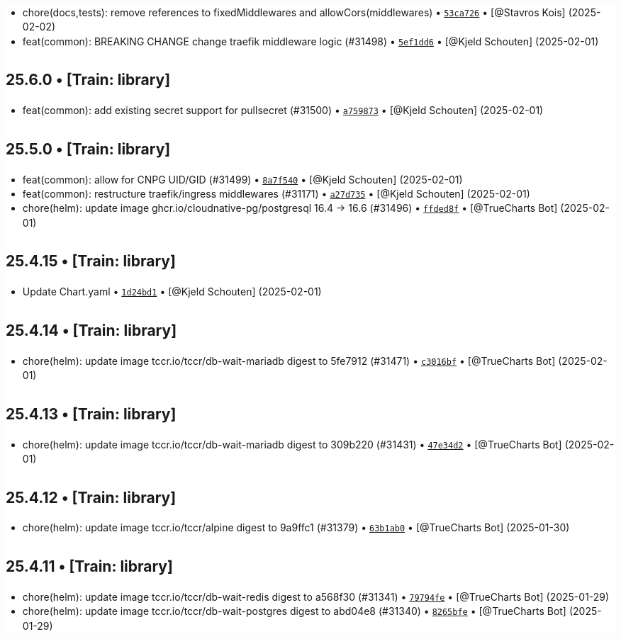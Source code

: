 - chore(docs,tests): remove references to fixedMiddlewares and allowCors(middlewares) • [`53ca726`](https://github.com/trueforge-org/truecharts/commit/53ca726d212cdc20690c08d2c608e90b2cbc22c5) • [@Stavros Kois] (2025-02-02)
- feat(common): BREAKING CHANGE change traefik middleware logic (#31498) • [`5ef1dd6`](https://github.com/trueforge-org/truecharts/commit/5ef1dd60551aac505e4cef6d6359f68704d4d464) • [@Kjeld Schouten] (2025-02-01)

## 25.6.0 • [Train: library]

- feat(common): add existing secret support for pullsecret (#31500) • [`a759873`](https://github.com/trueforge-org/truecharts/commit/a759873bf5c32234778726591385c329573d9d13) • [@Kjeld Schouten] (2025-02-01)

## 25.5.0 • [Train: library]

- feat(common): allow for CNPG UID/GID (#31499) • [`8a7f540`](https://github.com/trueforge-org/truecharts/commit/8a7f540e51a6cfba98afaa667f8f8c02c0dc9e62) • [@Kjeld Schouten] (2025-02-01)
- feat(common): restructure traefik/ingress middlewares (#31171) • [`a27d735`](https://github.com/trueforge-org/truecharts/commit/a27d735b9dd078775e4588930fe3149b2ae0834f) • [@Kjeld Schouten] (2025-02-01)
- chore(helm): update image ghcr.io/cloudnative-pg/postgresql 16.4 → 16.6 (#31496) • [`ffded8f`](https://github.com/trueforge-org/truecharts/commit/ffded8f9136122285d6ebf0506b993d74f552e50) • [@TrueCharts Bot] (2025-02-01)

## 25.4.15 • [Train: library]

- Update Chart.yaml • [`1d24bd1`](https://github.com/trueforge-org/truecharts/commit/1d24bd1c0aa758bbbd897f04a69cd51b5efab002) • [@Kjeld Schouten] (2025-02-01)

## 25.4.14 • [Train: library]

- chore(helm): update image tccr.io/tccr/db-wait-mariadb digest to 5fe7912 (#31471) • [`c3016bf`](https://github.com/trueforge-org/truecharts/commit/c3016bf670384d4727cb5df9204865b12b383fc6) • [@TrueCharts Bot] (2025-02-01)

## 25.4.13 • [Train: library]

- chore(helm): update image tccr.io/tccr/db-wait-mariadb digest to 309b220 (#31431) • [`47e34d2`](https://github.com/trueforge-org/truecharts/commit/47e34d2ebb87e449de7b4d81763b902f22823d57) • [@TrueCharts Bot] (2025-02-01)

## 25.4.12 • [Train: library]

- chore(helm): update image tccr.io/tccr/alpine digest to 9a9ffc1 (#31379) • [`63b1ab0`](https://github.com/trueforge-org/truecharts/commit/63b1ab06a3bf1739fc78ef7c5602533fa8356491) • [@TrueCharts Bot] (2025-01-30)

## 25.4.11 • [Train: library]

- chore(helm): update image tccr.io/tccr/db-wait-redis digest to a568f30 (#31341) • [`79794fe`](https://github.com/trueforge-org/truecharts/commit/79794fe2fefcc049e1b988401b6c0734218a441a) • [@TrueCharts Bot] (2025-01-29)
- chore(helm): update image tccr.io/tccr/db-wait-postgres digest to abd04e8 (#31340) • [`8265bfe`](https://github.com/trueforge-org/truecharts/commit/8265bfe6abcf3501aaa60919b60679c056e2eafd) • [@TrueCharts Bot] (2025-01-29)
